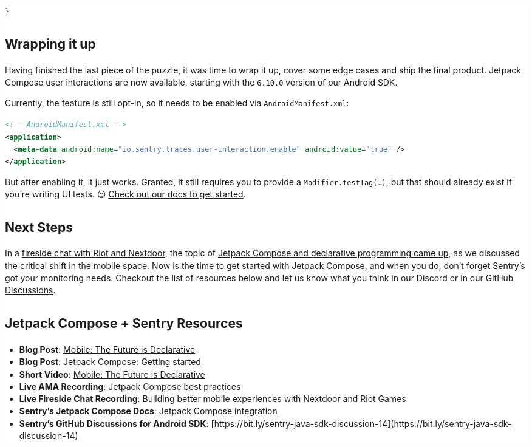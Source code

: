 ```kotlin
}
```

## Wrapping it up

Having finished the last piece of the puzzle, it was time to wrap it up, cover some edge cases and ship the final product. Jetpack Compose user interactions are now available, starting with the `6.10.0` version of our Android SDK.

Currently, the feature is still opt-in, so it needs to be enabled via `AndroidManifest.xml`:

```xml
<!-- AndroidManifest.xml -->
<application>
  <meta-data android:name="io.sentry.traces.user-interaction.enable" android:value="true" />
</application>
```

But after enabling it, it just works. Granted, it still requires you to provide a `Modifier.testTag(…)`, but that should already exist if you’re writing UI tests. 😉 [Check out our docs to get started](https://docs.sentry.io/platforms/android/configuration/integrations/jetpack-compose/).

## Next Steps

In a [fireside chat with Riot and Nextdoor](https://bit.ly/building-mobile-fireside-14), the topic of [Jetpack Compose and declarative programming came up](https://bit.ly/moving-to-jetpack-fireside-14), as we discussed the critical shift in the mobile space. Now is the time to get started with Jetpack Compose, and when you do, don’t forget Sentry’s got your monitoring needs. Checkout the list of resources below and let us know what you think in our [Discord](https://bit.ly/sentry-discord-14) or in our [GitHub Discussions](https://bit.ly/sentry-java-sdk-discussion-14).

## Jetpack Compose + Sentry Resources

- **Blog Post**: [Mobile: The Future is Declarative](https://bit.ly/sentry-future-declarative-14)
- **Blog Post**: [Jetpack Compose: Getting started](https://bit.ly/jetpack-at-sentry-blog-14)
- **Short Video**: [Mobile: The Future is Declarative](https://bit.ly/future-declarative-video-14)
- **Live AMA Recording**: [Jetpack Compose best practices](https://bit.ly/jetpack-at-sentry-ama-14)
- **Live Fireside Chat Recording**: [Building better mobile experiences with Nextdoor and Riot Games](https://bit.ly/building-mobile-fireside-14)
- **Sentry’s Jetpack Compose Docs**: [Jetpack Compose integration](https://bit.ly/jetpack-at-sentry-docs-14)
- **Sentry’s GitHub Discussions for Android SDK**: [https://bit.ly/sentry-java-sdk-discussion-14](https://bit.ly/sentry-java-sdk-discussion-14)
